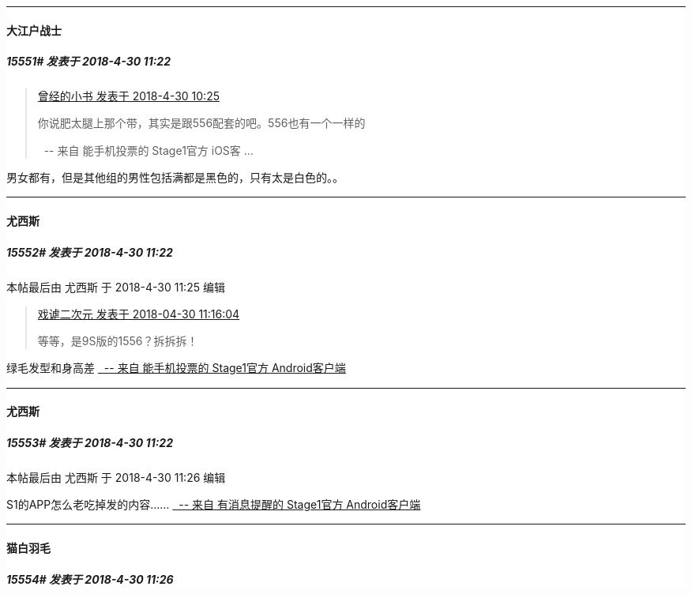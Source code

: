 
*****

####  大江户战士  
##### 15551#       发表于 2018-4-30 11:22



<blockquote><a href="httphttps://bbs.saraba1st.com/2b/forum.php?mod=redirect&amp;goto=findpost&amp;pid=39425621&amp;ptid=1636434" target="_blank">曾经的小书 发表于 2018-4-30 10:25</a>

你说肥太腿上那个带，其实是跟556配套的吧。556也有一个一样的


  -- 来自 能手机投票的 Stage1官方 iOS客 ...</blockquote>
男女都有，但是其他组的男性包括满都是黑色的，只有太是白色的。。







*****

####  尤西斯  
##### 15552#       发表于 2018-4-30 11:22



 本帖最后由 尤西斯 于 2018-4-30 11:25 编辑 
<blockquote><a href="httphttps://bbs.saraba1st.com/2b/forum.php?mod=redirect&amp;goto=findpost&amp;pid=39426066&amp;ptid=1636434" target="_blank">戏谑二次元 发表于 2018-04-30 11:16:04</a>

等等，是9S版的1556？拆拆拆！</blockquote>绿毛发型和身高差
[  -- 来自 能手机投票的 Stage1官方 Android客户端](https://www.coolapk.com/apk/140634)







*****

####  尤西斯  
##### 15553#       发表于 2018-4-30 11:22



 本帖最后由 尤西斯 于 2018-4-30 11:26 编辑 

S1的APP怎么老吃掉发的内容……
[  -- 来自 有消息提醒的 Stage1官方 Android客户端](https://www.coolapk.com/apk/140634)







*****

####  猫白羽毛  
##### 15554#       发表于 2018-4-30 11:26
